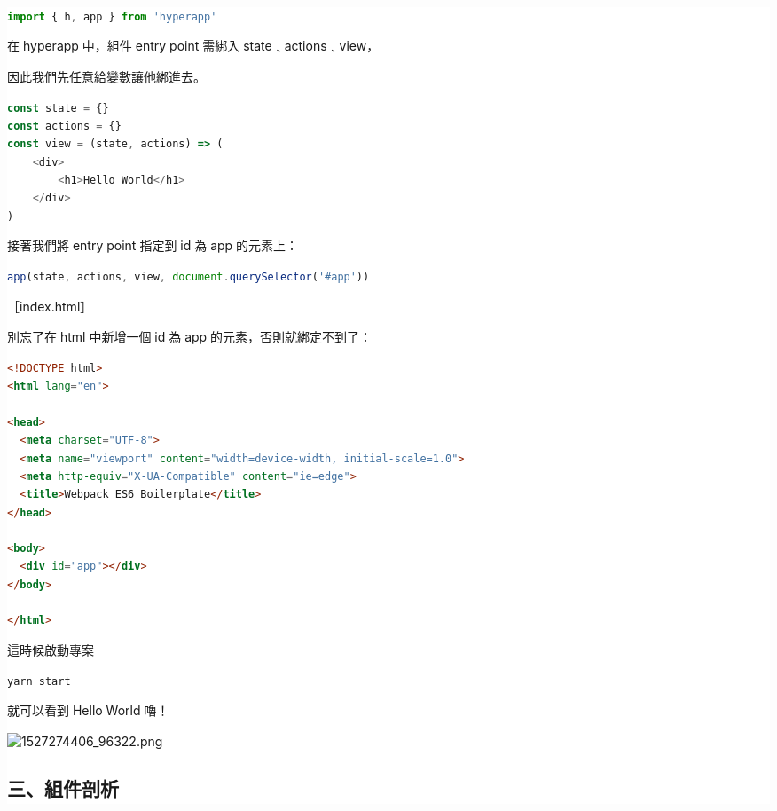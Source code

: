 ```javascript
import { h, app } from 'hyperapp'
```

在 hyperapp 中，組件 entry point 需綁入 state﹑actions﹑view，

因此我們先任意給變數讓他綁進去。

```javascript
const state = {}
const actions = {}
const view = (state, actions) => (
    <div>
        <h1>Hello World</h1>
    </div>
)
```

接著我們將 entry point 指定到 id 為 app 的元素上：

```javascript
app(state, actions, view, document.querySelector('#app'))
```

［index.html］

別忘了在 html 中新增一個 id 為 app 的元素，否則就綁定不到了：

```html
<!DOCTYPE html>
<html lang="en">

<head>
  <meta charset="UTF-8">
  <meta name="viewport" content="width=device-width, initial-scale=1.0">
  <meta http-equiv="X-UA-Compatible" content="ie=edge">
  <title>Webpack ES6 Boilerplate</title>
</head>

<body>
  <div id="app"></div>
</body>

</html>
```

這時候啟動專案

```bash
yarn start
```

就可以看到 Hello World 嚕！

![1527274406_96322.png](https://raw.githubusercontent.com/explooosion/blogs/refs/heads/main/docs/images/2018-05-26_Hyperapp%20-%20%E9%BA%BB%E9%9B%80%E9%9B%96%E5%B0%8F%E4%BA%94%E8%87%9F%E4%BF%B1%E5%85%A8%E7%9A%84%E5%BE%AE%E5%9E%8B%E5%89%8D%E7%AB%AF%E6%A1%86%E6%9E%B6/1527274406_96322.png)

**三、組件剖析**
----------
